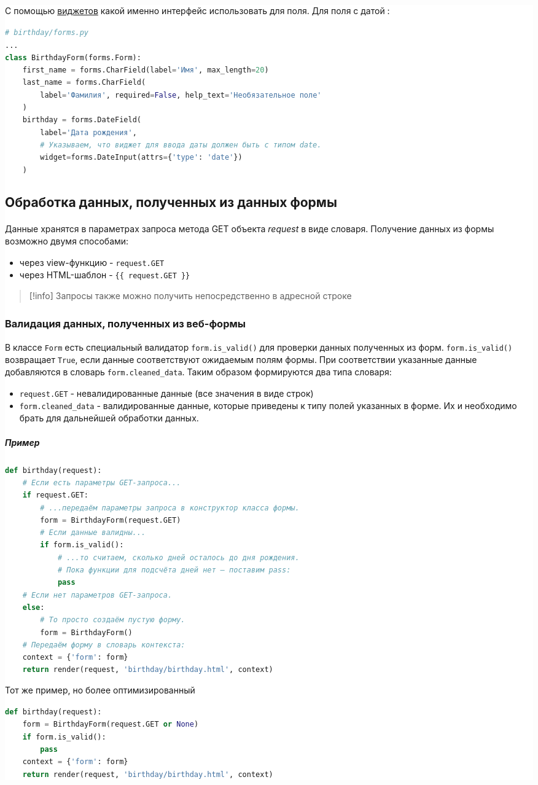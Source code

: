 С помощью [виджетов](https://docs.djangoproject.com/en/3.2/ref/forms/widgets/#built-in-widgets) какой именно интерфейс использовать для поля. Для поля с датой :
```python
# birthday/forms.py
...
class BirthdayForm(forms.Form):
    first_name = forms.CharField(label='Имя', max_length=20)
    last_name = forms.CharField(
        label='Фамилия', required=False, help_text='Необязательное поле'
    )
    birthday = forms.DateField(
        label='Дата рождения',
        # Указываем, что виджет для ввода даты должен быть с типом date.
        widget=forms.DateInput(attrs={'type': 'date'})
    )
```

## Обработка данных, полученных  из данных формы
Данные хранятся в параметрах запроса метода GET объекта *request* в виде словаря. Получение данных из формы возможно двумя способами:
- через view-функцию - `request.GET`
- через HTML-шаблон - `{{ request.GET }}`
>[!info] Запросы также можно получить непосредственно в адресной строке

### Валидация данных, полученных из веб-формы
В классе `Form` есть специальный валидатор `form.is_valid()` для проверки данных полученных из форм. `form.is_valid()` возвращает `True`, если данные соответствуют ожидаемым полям формы. При соответствии указанные данные добавляются в словарь `form.cleaned_data`. Таким образом формируются два типа словаря:
- `request.GET` - невалидированные данные (все значения в виде строк)
- `form.cleaned_data` - валидированные данные, которые приведены к типу полей указанных в форме. Их и необходимо брать для дальнейшей обработки данных.

##### *Пример*
```python
def birthday(request):
    # Если есть параметры GET-запроса...
    if request.GET:
        # ...передаём параметры запроса в конструктор класса формы.
        form = BirthdayForm(request.GET)
        # Если данные валидны...
        if form.is_valid():
            # ...то считаем, сколько дней осталось до дня рождения.
            # Пока функции для подсчёта дней нет — поставим pass:
            pass
    # Если нет параметров GET-запроса.
    else:
        # То просто создаём пустую форму.
        form = BirthdayForm()
    # Передаём форму в словарь контекста:
    context = {'form': form}
    return render(request, 'birthday/birthday.html', context)
```
Тот же пример, но более оптимизированный
```python
def birthday(request):
    form = BirthdayForm(request.GET or None)
    if form.is_valid():
        pass
    context = {'form': form}
    return render(request, 'birthday/birthday.html', context)
```
